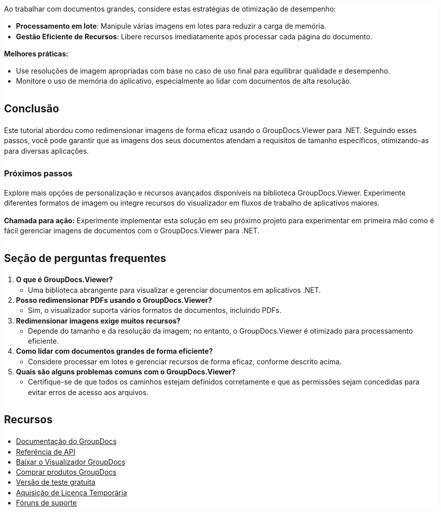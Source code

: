 Ao trabalhar com documentos grandes, considere estas estratégias de otimização de desempenho:

- **Processamento em lote**: Manipule várias imagens em lotes para reduzir a carga de memória.
- **Gestão Eficiente de Recursos**: Libere recursos imediatamente após processar cada página do documento.
  
**Melhores práticas:**
- Use resoluções de imagem apropriadas com base no caso de uso final para equilibrar qualidade e desempenho.
- Monitore o uso de memória do aplicativo, especialmente ao lidar com documentos de alta resolução.

## Conclusão

Este tutorial abordou como redimensionar imagens de forma eficaz usando o GroupDocs.Viewer para .NET. Seguindo esses passos, você pode garantir que as imagens dos seus documentos atendam a requisitos de tamanho específicos, otimizando-as para diversas aplicações.

### Próximos passos
Explore mais opções de personalização e recursos avançados disponíveis na biblioteca GroupDocs.Viewer. Experimente diferentes formatos de imagem ou integre recursos do visualizador em fluxos de trabalho de aplicativos maiores.

**Chamada para ação:**
Experimente implementar esta solução em seu próximo projeto para experimentar em primeira mão como é fácil gerenciar imagens de documentos com o GroupDocs.Viewer para .NET.

## Seção de perguntas frequentes

1. **O que é GroupDocs.Viewer?**
   - Uma biblioteca abrangente para visualizar e gerenciar documentos em aplicativos .NET.
2. **Posso redimensionar PDFs usando o GroupDocs.Viewer?**
   - Sim, o visualizador suporta vários formatos de documentos, incluindo PDFs.
3. **Redimensionar imagens exige muitos recursos?**
   - Depende do tamanho e da resolução da imagem; no entanto, o GroupDocs.Viewer é otimizado para processamento eficiente.
4. **Como lidar com documentos grandes de forma eficiente?**
   - Considere processar em lotes e gerenciar recursos de forma eficaz, conforme descrito acima.
5. **Quais são alguns problemas comuns com o GroupDocs.Viewer?**
   - Certifique-se de que todos os caminhos estejam definidos corretamente e que as permissões sejam concedidas para evitar erros de acesso aos arquivos.

## Recursos
- [Documentação do GroupDocs](https://docs.groupdocs.com/viewer/net/)
- [Referência de API](https://reference.groupdocs.com/viewer/net/)
- [Baixar o Visualizador GroupDocs](https://releases.groupdocs.com/viewer/net/)
- [Comprar produtos GroupDocs](https://purchase.groupdocs.com/buy)
- [Versão de teste gratuita](https://releases.groupdocs.com/viewer/net/)
- [Aquisição de Licença Temporária](https://purchase.groupdocs.com/temporary-license/)
- [Fóruns de suporte](https://forum.groupdocs.com/c/viewer/9)